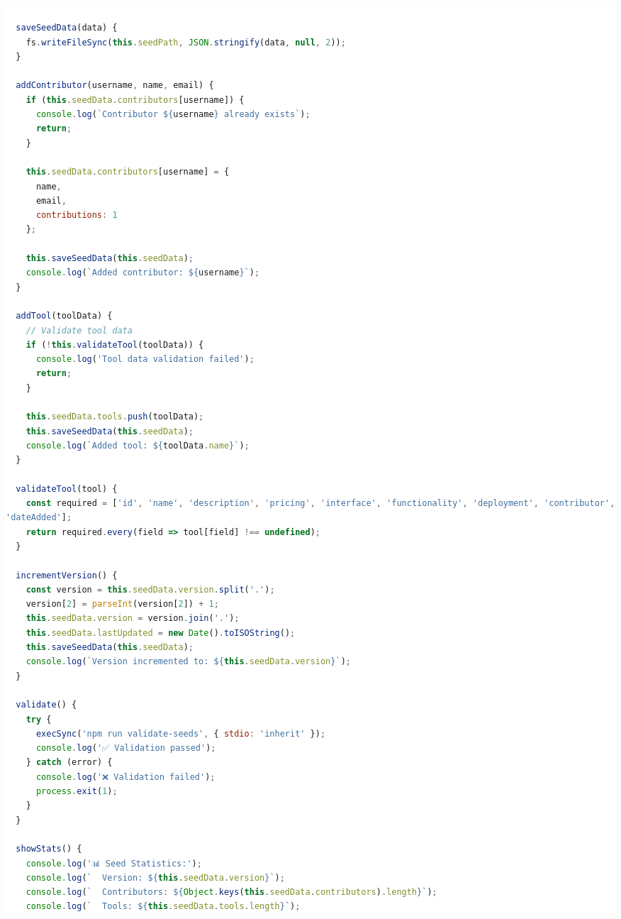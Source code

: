 ```javascript

  saveSeedData(data) {
    fs.writeFileSync(this.seedPath, JSON.stringify(data, null, 2));
  }

  addContributor(username, name, email) {
    if (this.seedData.contributors[username]) {
      console.log(`Contributor ${username} already exists`);
      return;
    }

    this.seedData.contributors[username] = {
      name,
      email,
      contributions: 1
    };

    this.saveSeedData(this.seedData);
    console.log(`Added contributor: ${username}`);
  }

  addTool(toolData) {
    // Validate tool data
    if (!this.validateTool(toolData)) {
      console.log('Tool data validation failed');
      return;
    }

    this.seedData.tools.push(toolData);
    this.saveSeedData(this.seedData);
    console.log(`Added tool: ${toolData.name}`);
  }

  validateTool(tool) {
    const required = ['id', 'name', 'description', 'pricing', 'interface', 'functionality', 'deployment', 'contributor', 'dateAdded'];
    return required.every(field => tool[field] !== undefined);
  }

  incrementVersion() {
    const version = this.seedData.version.split('.');
    version[2] = parseInt(version[2]) + 1;
    this.seedData.version = version.join('.');
    this.seedData.lastUpdated = new Date().toISOString();
    this.saveSeedData(this.seedData);
    console.log(`Version incremented to: ${this.seedData.version}`);
  }

  validate() {
    try {
      execSync('npm run validate-seeds', { stdio: 'inherit' });
      console.log('✅ Validation passed');
    } catch (error) {
      console.log('❌ Validation failed');
      process.exit(1);
    }
  }

  showStats() {
    console.log('📊 Seed Statistics:');
    console.log(`  Version: ${this.seedData.version}`);
    console.log(`  Contributors: ${Object.keys(this.seedData.contributors).length}`);
    console.log(`  Tools: ${this.seedData.tools.length}`);
```